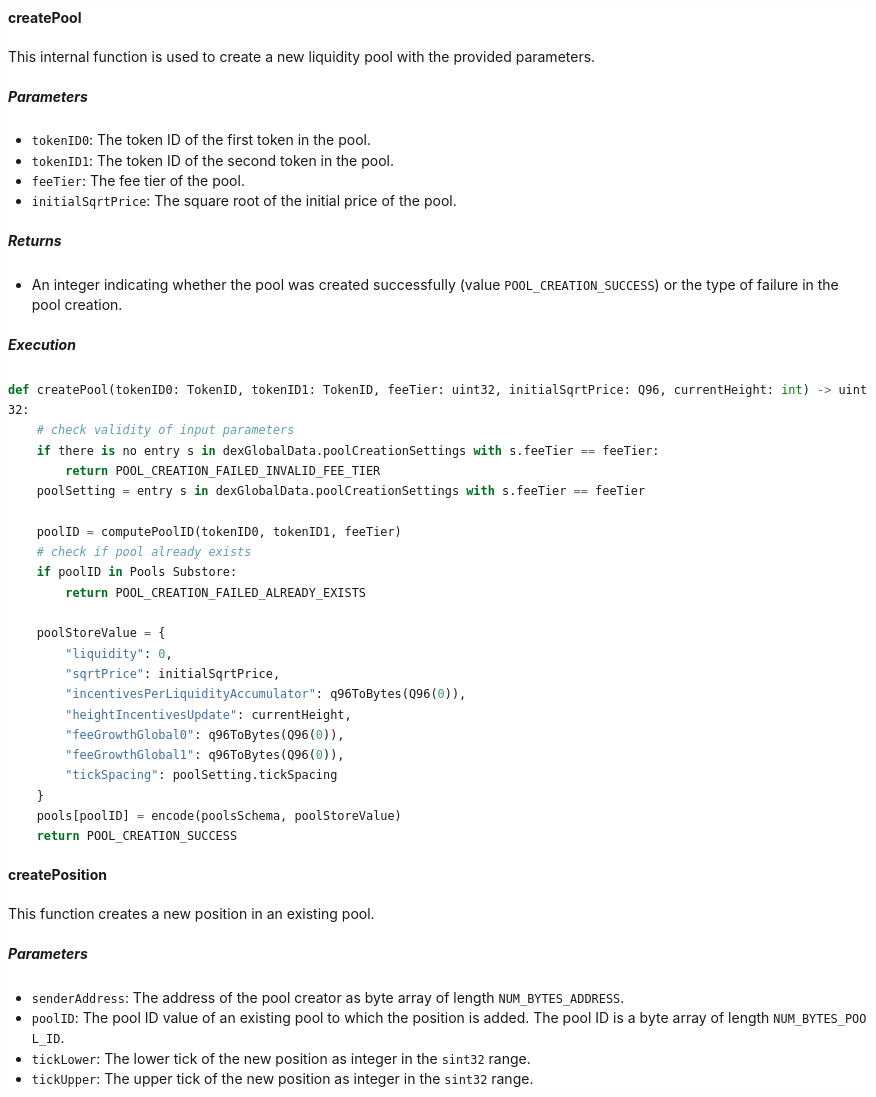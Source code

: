 #### createPool

This internal function is used to create a new liquidity pool with the provided parameters.

##### Parameters

* `tokenID0`: The token ID of the first token in the pool.
* `tokenID1`: The token ID of the second token in the pool.
* `feeTier`: The fee tier of the pool.
* `initialSqrtPrice`: The square root of the initial price of the pool.

##### Returns

* An integer indicating whether the pool was created successfully (value `POOL_CREATION_SUCCESS`) or the type of failure in the pool creation.

##### Execution

```python
def createPool(tokenID0: TokenID, tokenID1: TokenID, feeTier: uint32, initialSqrtPrice: Q96, currentHeight: int) -> uint32:
    # check validity of input parameters
    if there is no entry s in dexGlobalData.poolCreationSettings with s.feeTier == feeTier:
        return POOL_CREATION_FAILED_INVALID_FEE_TIER
    poolSetting = entry s in dexGlobalData.poolCreationSettings with s.feeTier == feeTier

    poolID = computePoolID(tokenID0, tokenID1, feeTier)
    # check if pool already exists
    if poolID in Pools Substore:
        return POOL_CREATION_FAILED_ALREADY_EXISTS

    poolStoreValue = {
        "liquidity": 0,
        "sqrtPrice": initialSqrtPrice,
        "incentivesPerLiquidityAccumulator": q96ToBytes(Q96(0)),
        "heightIncentivesUpdate": currentHeight,
        "feeGrowthGlobal0": q96ToBytes(Q96(0)),
        "feeGrowthGlobal1": q96ToBytes(Q96(0)),
        "tickSpacing": poolSetting.tickSpacing
    }
    pools[poolID] = encode(poolsSchema, poolStoreValue)
    return POOL_CREATION_SUCCESS
```


#### createPosition

This function creates a new position in an existing pool.

##### Parameters

* `senderAddress`: The address of the pool creator as byte array of length `NUM_BYTES_ADDRESS`.
* `poolID`: The pool ID value of an existing pool to which the position is added. The pool ID is a byte array of length `NUM_BYTES_POOL_ID`.
* `tickLower`: The lower tick of the new position as integer in the `sint32` range.
* `tickUpper`: The upper tick of the new position as integer in the `sint32` range.


[lip-0027]: https://github.com/LiskHQ/lips/blob/main/proposals/lip-0027.md
[lip-0051]: https://github.com/LiskHQ/lips/blob/main/proposals/lip-0051.md
[lip-0052]: https://github.com/LiskHQ/lips/blob/main/proposals/lip-0052.md
[lip-define-dex-module]: https://github.com/LiskHQ/lips-staging/blob/lip-Introduce_DEX_Module/proposals/lip-introduce_DEX_Module.md
[lip-define-dex-module-constants]: https://github.com/LiskHQ/lips-staging/blob/lip-Introduce_DEX_Module/proposals/lip-introduce_DEX_Module.md#notation-and-constants
[lip-defne-swap-interactions]: https://github.com/LiskHQ/lips-staging/blob/lip-swap_interaction_DEX/proposals/lip-swap_Interaction.md